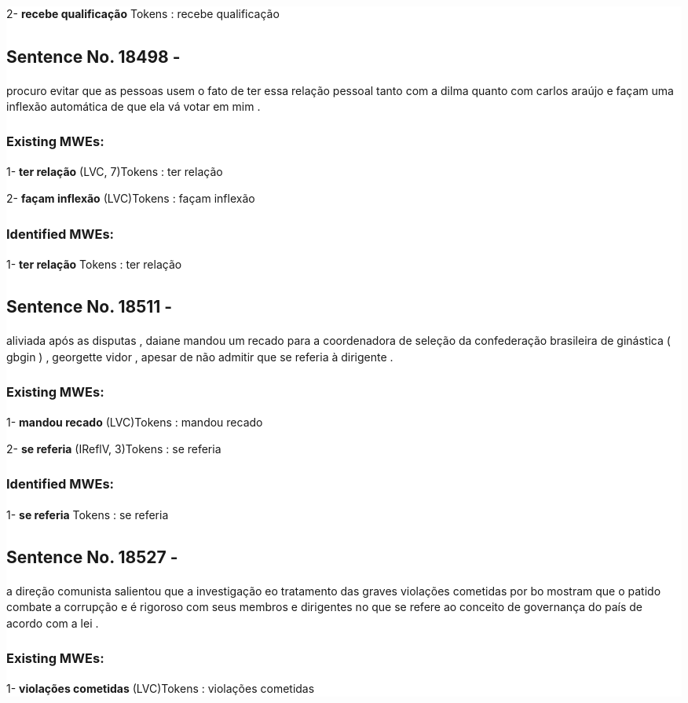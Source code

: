 2- **recebe qualificação** Tokens : 
recebe
qualificação

## Sentence No. 18498 - 
procuro evitar que as pessoas usem o fato de ter essa relação pessoal tanto com a dilma quanto com carlos araújo e façam uma inflexão automática de que ela vá votar em mim . 
### Existing MWEs: 
1- **ter relação** (LVC, 7)Tokens : 
ter
relação

2- **façam inflexão** (LVC)Tokens : 
façam
inflexão

### Identified MWEs: 
1- **ter relação** Tokens : 
ter
relação

## Sentence No. 18511 - 
aliviada após as disputas , daiane mandou um recado para a coordenadora de seleção da confederação brasileira de ginástica ( gbgin ) , georgette vidor , apesar de não admitir que se referia à dirigente . 
### Existing MWEs: 
1- **mandou recado** (LVC)Tokens : 
mandou
recado

2- **se referia** (IReflV, 3)Tokens : 
se
referia

### Identified MWEs: 
1- **se referia** Tokens : 
se
referia

## Sentence No. 18527 - 
a direção comunista salientou que a investigação eo tratamento das graves violações cometidas por bo mostram que o patido combate a corrupção e é rigoroso com seus membros e dirigentes no que se refere ao conceito de governança do país de acordo com a lei . 
### Existing MWEs: 
1- **violações cometidas** (LVC)Tokens : 
violações
cometidas
